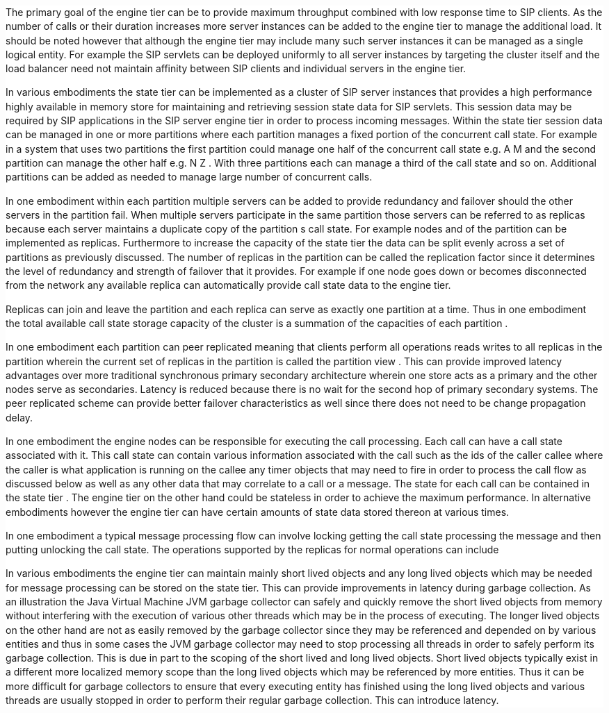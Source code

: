 The primary goal of the engine tier can be to provide maximum throughput combined with low response time to SIP clients. As the number of calls or their duration increases more server instances can be added to the engine tier to manage the additional load. It should be noted however that although the engine tier may include many such server instances it can be managed as a single logical entity. For example the SIP servlets can be deployed uniformly to all server instances by targeting the cluster itself and the load balancer need not maintain affinity between SIP clients and individual servers in the engine tier.

In various embodiments the state tier can be implemented as a cluster of SIP server instances that provides a high performance highly available in memory store for maintaining and retrieving session state data for SIP servlets. This session data may be required by SIP applications in the SIP server engine tier in order to process incoming messages. Within the state tier session data can be managed in one or more partitions where each partition manages a fixed portion of the concurrent call state. For example in a system that uses two partitions the first partition could manage one half of the concurrent call state e.g. A M and the second partition can manage the other half e.g. N Z . With three partitions each can manage a third of the call state and so on. Additional partitions can be added as needed to manage large number of concurrent calls.

In one embodiment within each partition multiple servers can be added to provide redundancy and failover should the other servers in the partition fail. When multiple servers participate in the same partition those servers can be referred to as replicas because each server maintains a duplicate copy of the partition s call state. For example nodes and of the partition can be implemented as replicas. Furthermore to increase the capacity of the state tier the data can be split evenly across a set of partitions as previously discussed. The number of replicas in the partition can be called the replication factor since it determines the level of redundancy and strength of failover that it provides. For example if one node goes down or becomes disconnected from the network any available replica can automatically provide call state data to the engine tier.

Replicas can join and leave the partition and each replica can serve as exactly one partition at a time. Thus in one embodiment the total available call state storage capacity of the cluster is a summation of the capacities of each partition .

In one embodiment each partition can peer replicated meaning that clients perform all operations reads writes to all replicas in the partition wherein the current set of replicas in the partition is called the partition view . This can provide improved latency advantages over more traditional synchronous primary secondary architecture wherein one store acts as a primary and the other nodes serve as secondaries. Latency is reduced because there is no wait for the second hop of primary secondary systems. The peer replicated scheme can provide better failover characteristics as well since there does not need to be change propagation delay.

In one embodiment the engine nodes can be responsible for executing the call processing. Each call can have a call state associated with it. This call state can contain various information associated with the call such as the ids of the caller callee where the caller is what application is running on the callee any timer objects that may need to fire in order to process the call flow as discussed below as well as any other data that may correlate to a call or a message. The state for each call can be contained in the state tier . The engine tier on the other hand could be stateless in order to achieve the maximum performance. In alternative embodiments however the engine tier can have certain amounts of state data stored thereon at various times.

In one embodiment a typical message processing flow can involve locking getting the call state processing the message and then putting unlocking the call state. The operations supported by the replicas for normal operations can include 

In various embodiments the engine tier can maintain mainly short lived objects and any long lived objects which may be needed for message processing can be stored on the state tier. This can provide improvements in latency during garbage collection. As an illustration the Java Virtual Machine JVM garbage collector can safely and quickly remove the short lived objects from memory without interfering with the execution of various other threads which may be in the process of executing. The longer lived objects on the other hand are not as easily removed by the garbage collector since they may be referenced and depended on by various entities and thus in some cases the JVM garbage collector may need to stop processing all threads in order to safely perform its garbage collection. This is due in part to the scoping of the short lived and long lived objects. Short lived objects typically exist in a different more localized memory scope than the long lived objects which may be referenced by more entities. Thus it can be more difficult for garbage collectors to ensure that every executing entity has finished using the long lived objects and various threads are usually stopped in order to perform their regular garbage collection. This can introduce latency.
